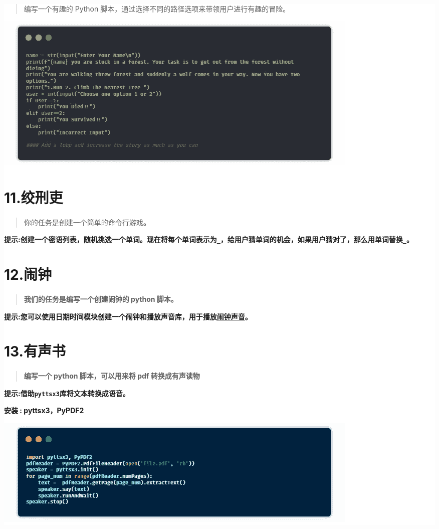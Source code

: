 > 编写一个有趣的 Python 脚本，通过选择不同的路径选项来带领用户进行有趣的冒险。

![](img/fceb7e709086a23ccd412e691eafb307.png)

# 11.绞刑吏

> 你的任务是创建一个简单的命令行游戏[](https://en.wikipedia.org/wiki/Hangman_(game))****。****

****提示**:创建一个密语列表，随机挑选一个单词。现在将每个单词表示为`_`，给用户猜单词的机会，如果用户猜对了，那么用单词替换`_`。**

# **12.闹钟**

> **我们的任务是编写一个创建闹钟的 python 脚本。**

****提示**:您可以使用日期时间模块创建一个闹钟和播放声音库，用于播放[闹钟声音](https://www.soundsnap.com/tags/alarm)。**

# **13.有声书**

> ****编写一个 python 脚本，可以用来将 pdf 转换成有声读物****

****提示**:借助`pyttsx3`库将文本转换成语音。**

****安装** : pyttsx3，PyPDF2**

**![](img/f1e145b0621e75f4ba497220e0ef7f8f.png)**
